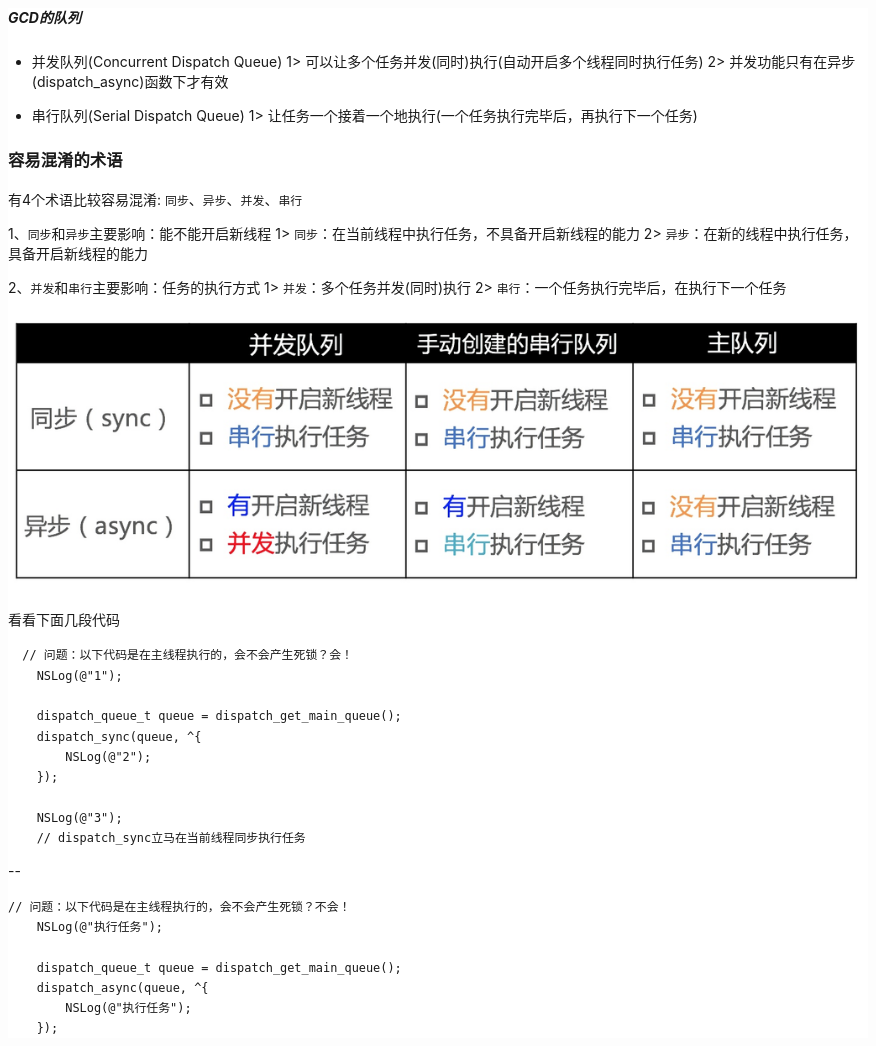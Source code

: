 ##### GCD的队列

* 并发队列(Concurrent Dispatch Queue)
 1> 可以让多个任务并发(同时)执行(自动开启多个线程同时执行任务)
 2> 并发功能只有在异步(dispatch_async)函数下才有效
 
* 串行队列(Serial Dispatch Queue)
 1> 让任务一个接着一个地执行(一个任务执行完毕后，再执行下一个任务)
 
### 容易混淆的术语

有4个术语比较容易混淆: `同步`、`异步`、`并发`、`串行`

1、`同步`和`异步`主要影响：能不能开启新线程
1> `同步`：在当前线程中执行任务，不具备开启新线程的能力
2> `异步`：在新的线程中执行任务，具备开启新线程的能力

2、`并发`和`串行`主要影响：任务的执行方式
1> `并发`：多个任务并发(同时)执行
2> `串行`：一个任务执行完毕后，在执行下一个任务

![-w701](/img/in-post/media/15453632807233/15453638145144.jpg)

看看下面几段代码

      // 问题：以下代码是在主线程执行的，会不会产生死锁？会！
        NSLog(@"1");
        
        dispatch_queue_t queue = dispatch_get_main_queue();
        dispatch_sync(queue, ^{
            NSLog(@"2");
        });
        
        NSLog(@"3");
        // dispatch_sync立马在当前线程同步执行任务

--

    // 问题：以下代码是在主线程执行的，会不会产生死锁？不会！
        NSLog(@"执行任务");
        
        dispatch_queue_t queue = dispatch_get_main_queue();
        dispatch_async(queue, ^{
            NSLog(@"执行任务");
        });
        